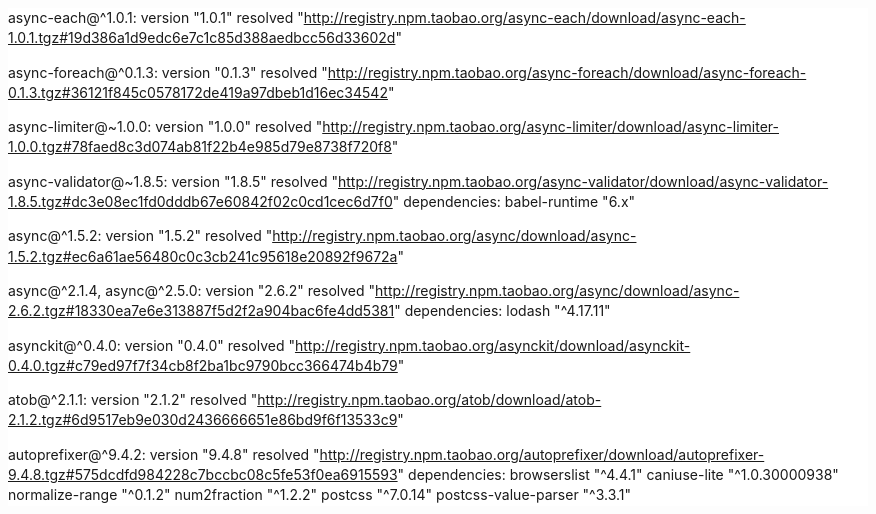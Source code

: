 async-each@^1.0.1:
  version "1.0.1"
  resolved "http://registry.npm.taobao.org/async-each/download/async-each-1.0.1.tgz#19d386a1d9edc6e7c1c85d388aedbcc56d33602d"

async-foreach@^0.1.3:
  version "0.1.3"
  resolved "http://registry.npm.taobao.org/async-foreach/download/async-foreach-0.1.3.tgz#36121f845c0578172de419a97dbeb1d16ec34542"

async-limiter@~1.0.0:
  version "1.0.0"
  resolved "http://registry.npm.taobao.org/async-limiter/download/async-limiter-1.0.0.tgz#78faed8c3d074ab81f22b4e985d79e8738f720f8"

async-validator@~1.8.5:
  version "1.8.5"
  resolved "http://registry.npm.taobao.org/async-validator/download/async-validator-1.8.5.tgz#dc3e08ec1fd0dddb67e60842f02c0cd1cec6d7f0"
  dependencies:
    babel-runtime "6.x"

async@^1.5.2:
  version "1.5.2"
  resolved "http://registry.npm.taobao.org/async/download/async-1.5.2.tgz#ec6a61ae56480c0c3cb241c95618e20892f9672a"

async@^2.1.4, async@^2.5.0:
  version "2.6.2"
  resolved "http://registry.npm.taobao.org/async/download/async-2.6.2.tgz#18330ea7e6e313887f5d2f2a904bac6fe4dd5381"
  dependencies:
    lodash "^4.17.11"

asynckit@^0.4.0:
  version "0.4.0"
  resolved "http://registry.npm.taobao.org/asynckit/download/asynckit-0.4.0.tgz#c79ed97f7f34cb8f2ba1bc9790bcc366474b4b79"

atob@^2.1.1:
  version "2.1.2"
  resolved "http://registry.npm.taobao.org/atob/download/atob-2.1.2.tgz#6d9517eb9e030d2436666651e86bd9f6f13533c9"

autoprefixer@^9.4.2:
  version "9.4.8"
  resolved "http://registry.npm.taobao.org/autoprefixer/download/autoprefixer-9.4.8.tgz#575dcdfd984228c7bccbc08c5fe53f0ea6915593"
  dependencies:
    browserslist "^4.4.1"
    caniuse-lite "^1.0.30000938"
    normalize-range "^0.1.2"
    num2fraction "^1.2.2"
    postcss "^7.0.14"
    postcss-value-parser "^3.3.1"
